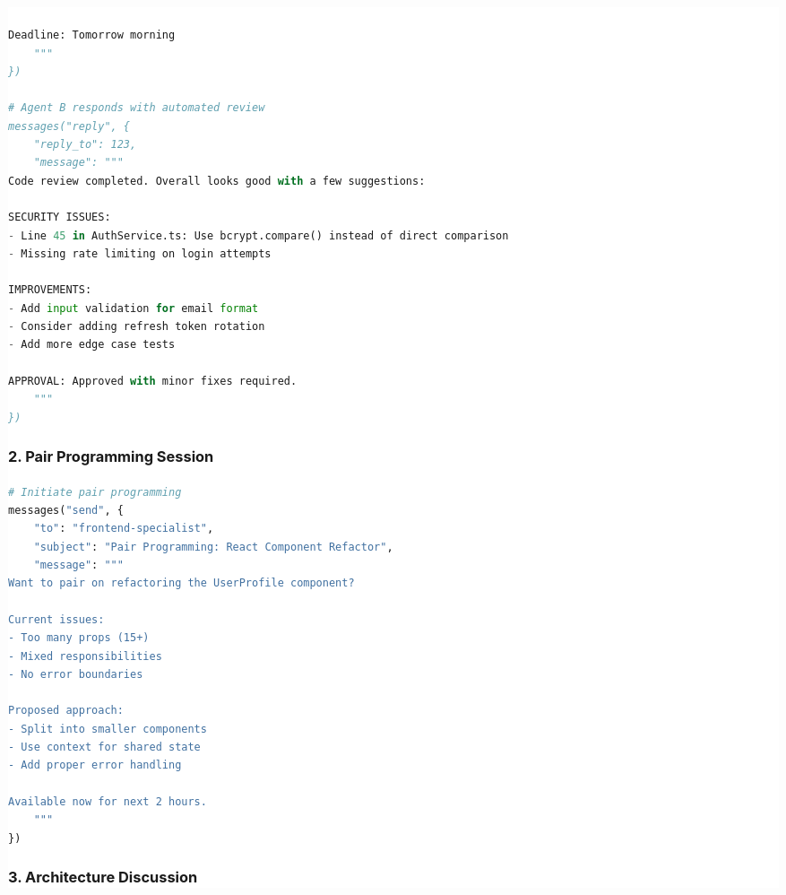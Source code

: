 ```python

Deadline: Tomorrow morning
    """
})

# Agent B responds with automated review
messages("reply", {
    "reply_to": 123,
    "message": """
Code review completed. Overall looks good with a few suggestions:

SECURITY ISSUES:
- Line 45 in AuthService.ts: Use bcrypt.compare() instead of direct comparison
- Missing rate limiting on login attempts

IMPROVEMENTS:
- Add input validation for email format
- Consider adding refresh token rotation
- Add more edge case tests

APPROVAL: Approved with minor fixes required.
    """
})
```

### 2. Pair Programming Session

```python
# Initiate pair programming
messages("send", {
    "to": "frontend-specialist",
    "subject": "Pair Programming: React Component Refactor",
    "message": """
Want to pair on refactoring the UserProfile component?

Current issues:
- Too many props (15+)
- Mixed responsibilities
- No error boundaries

Proposed approach:
- Split into smaller components
- Use context for shared state
- Add proper error handling

Available now for next 2 hours.
    """
})
```

### 3. Architecture Discussion
